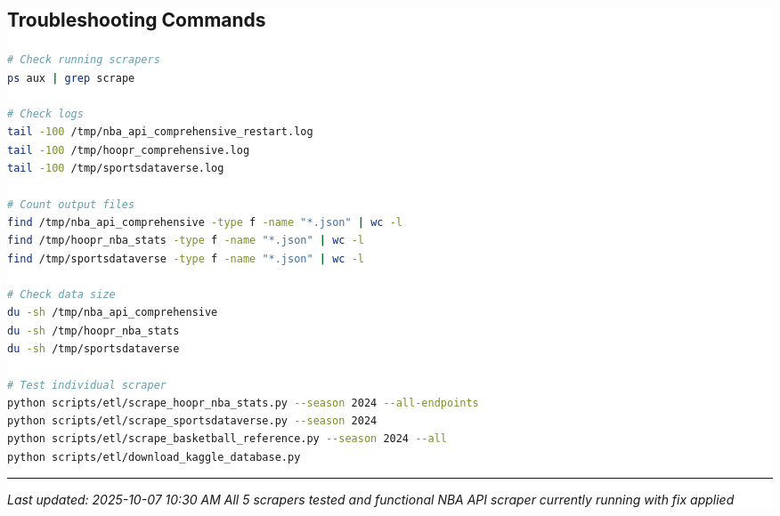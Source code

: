 
## Troubleshooting Commands

```bash
# Check running scrapers
ps aux | grep scrape

# Check logs
tail -100 /tmp/nba_api_comprehensive_restart.log
tail -100 /tmp/hoopr_comprehensive.log
tail -100 /tmp/sportsdataverse.log

# Count output files
find /tmp/nba_api_comprehensive -type f -name "*.json" | wc -l
find /tmp/hoopr_nba_stats -type f -name "*.json" | wc -l
find /tmp/sportsdataverse -type f -name "*.json" | wc -l

# Check data size
du -sh /tmp/nba_api_comprehensive
du -sh /tmp/hoopr_nba_stats
du -sh /tmp/sportsdataverse

# Test individual scraper
python scripts/etl/scrape_hoopr_nba_stats.py --season 2024 --all-endpoints
python scripts/etl/scrape_sportsdataverse.py --season 2024
python scripts/etl/scrape_basketball_reference.py --season 2024 --all
python scripts/etl/download_kaggle_database.py
```

---

*Last updated: 2025-10-07 10:30 AM*
*All 5 scrapers tested and functional*
*NBA API scraper currently running with fix applied*